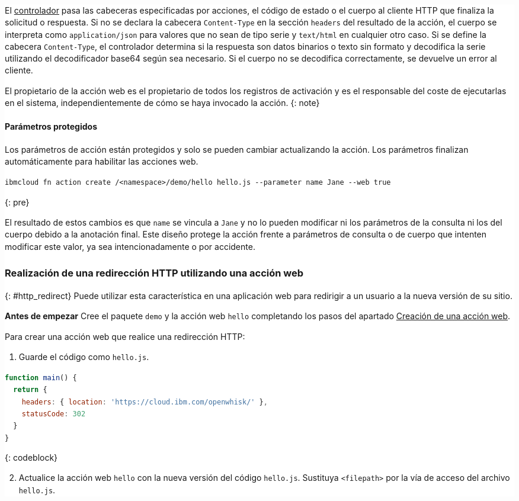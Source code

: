 El [controlador](/docs/openwhisk?topic=cloud-functions-about#about_controller) pasa las cabeceras especificadas por acciones, el código de estado o el cuerpo al cliente HTTP que finaliza la solicitud o respuesta. Si no se declara la cabecera `Content-Type` en la sección `headers` del resultado de la acción, el cuerpo se interpreta como `application/json` para valores que no sean de tipo serie y `text/html` en cualquier otro caso. Si se define la cabecera `Content-Type`, el controlador determina si la respuesta son datos binarios o texto sin formato y decodifica la serie utilizando el decodificador base64 según sea necesario. Si el cuerpo no se decodifica correctamente, se devuelve un error al cliente.

El propietario de la acción web es el propietario de todos los registros de activación y es el responsable del coste de ejecutarlas en el sistema, independientemente de cómo se haya invocado la acción.
{: note}

#### Parámetros protegidos
Los parámetros de acción están protegidos y solo se pueden cambiar actualizando la acción. Los parámetros finalizan automáticamente para habilitar las acciones web.

```
ibmcloud fn action create /<namespace>/demo/hello hello.js --parameter name Jane --web true
```
{: pre}


El resultado de estos cambios es que `name` se vincula a `Jane` y no lo pueden modificar ni los parámetros de la consulta ni los del cuerpo debido a la anotación final. Este diseño protege la acción frente a parámetros de consulta o de cuerpo que intenten modificar este valor, ya sea intencionadamente o por accidente.

### Realización de una redirección HTTP utilizando una acción web
{: #http_redirect}
Puede utilizar esta característica en una aplicación web para redirigir a un usuario a la nueva versión de su sitio.

**Antes de empezar**
Cree el paquete `demo` y la acción web `hello` completando los pasos del apartado [Creación de una acción web](#actions_web_example).

Para crear una acción web que realice una redirección HTTP:

1. Guarde el código como `hello.js`.

  ```javascript
  function main() {
    return {
      headers: { location: 'https://cloud.ibm.com/openwhisk/' },
      statusCode: 302
    }
  }
  ```
  {: codeblock}

2. Actualice la acción web `hello` con la nueva versión del código `hello.js`. Sustituya `<filepath>` por la vía de acceso del archivo `hello.js`.

